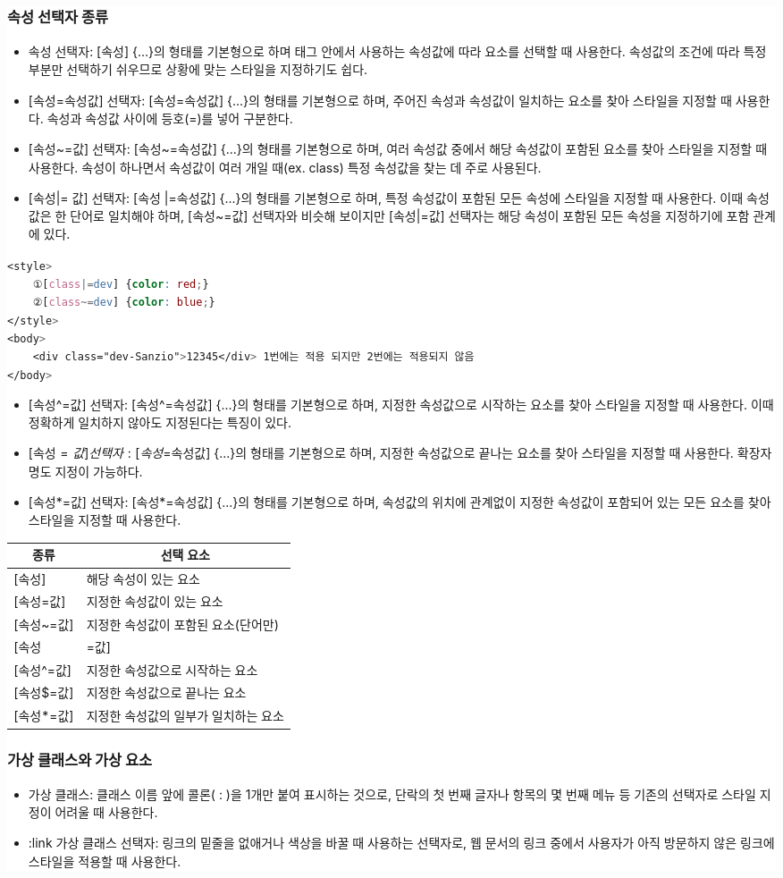 ### 속성 선택자 종류

- 속성 선택자: [속성] {...}의 형태를 기본형으로 하며 태그 안에서 사용하는 속성값에 따라 요소를 선택할 때 사용한다. 속성값의 조건에 따라 특정 부분만 선택하기 쉬우므로 상황에 맞는 스타일을 지정하기도 쉽다.

- [속성=속성값] 선택자: [속성=속성값] {...}의 형태를 기본형으로 하며, 주어진 속성과 속성값이 일치하는 요소를 찾아 스타일을 지정할 때 사용한다. 속성과 속성값 사이에 등호(=)를 넣어 구분한다.

- [속성~=값] 선택자: [속성~=속성값] {...}의 형태를 기본형으로 하며, 여러 속성값 중에서 해당 속성값이 포함된 요소를 찾아 스타일을 지정할 때 사용한다. 속성이 하나면서 속성값이 여러 개일 때(ex. class) 특정 속성값을 찾는 데 주로 사용된다.

- [속성|= 값] 선택자: [속성 |=속성값] {...}의 형태를 기본형으로 하며, 특정 속성값이 포함된 모든 속성에 스타일을 지정할 때 사용한다. 이때 속성값은 한 단어로 일치해야 하며, [속성~=값] 선택자와 비슷해 보이지만 [속성|=값] 선택자는 해당 속성이 포함된 모든 속성을 지정하기에 포함 관계에 있다.

```css
<style>
	①[class|=dev] {color: red;} 
	②[class~=dev] {color: blue;}
</style>
<body>
	<div class="dev-Sanzio">12345</div> 1번에는 적용 되지만 2번에는 적용되지 않음
</body>
```

- [속성^=값] 선택자: [속성^=속성값] {...}의 형태를 기본형으로 하며, 지정한 속성값으로 시작하는 요소를 찾아 스타일을 지정할 때 사용한다. 이때 정확하게 일치하지 않아도 지정된다는 특징이 있다.

- [속성$=값] 선택자: [속성$=속성값] {...}의 형태를 기본형으로 하며, 지정한 속성값으로 끝나는 요소를 찾아 스타일을 지정할 때 사용한다. 확장자 명도 지정이 가능하다.

- [속성*=값] 선택자: [속성*=속성값] {...}의 형태를 기본형으로 하며, 속성값의 위치에 관계없이 지정한 속성값이 포함되어 있는 모든 요소를 찾아 스타일을 지정할 때 사용한다.

| 종류 | 선택 요소 |
| --- | --- |
| [속성] | 해당 속성이 있는 요소 |
| [속성=값] | 지정한 속성값이 있는 요소 |
| [속성~=값] | 지정한 속성값이 포함된 요소(단어만) |
| [속성|=값] | 지정한 속성값이 포함된 요소(하이픈 포함) |
| [속성^=값] | 지정한 속성값으로 시작하는 요소 |
| [속성$=값] | 지정한 속성값으로 끝나는 요소 |
| [속성*=값] | 지정한 속성값의 일부가 일치하는 요소 |

### 가상 클래스와 가상 요소

- 가상 클래스: 클래스 이름 앞에 콜론( : )을 1개만 붙여 표시하는 것으로, 단락의 첫 번째 글자나 항목의 몇 번째 메뉴 등 기존의 선택자로 스타일 지정이 어려울 때 사용한다.

- :link 가상 클래스 선택자: 링크의 밑줄을 없애거나 색상을 바꿀 때 사용하는 선택자로, 웹 문서의 링크 중에서 사용자가 아직 방문하지 않은 링크에 스타일을 적용할 때 사용한다.
